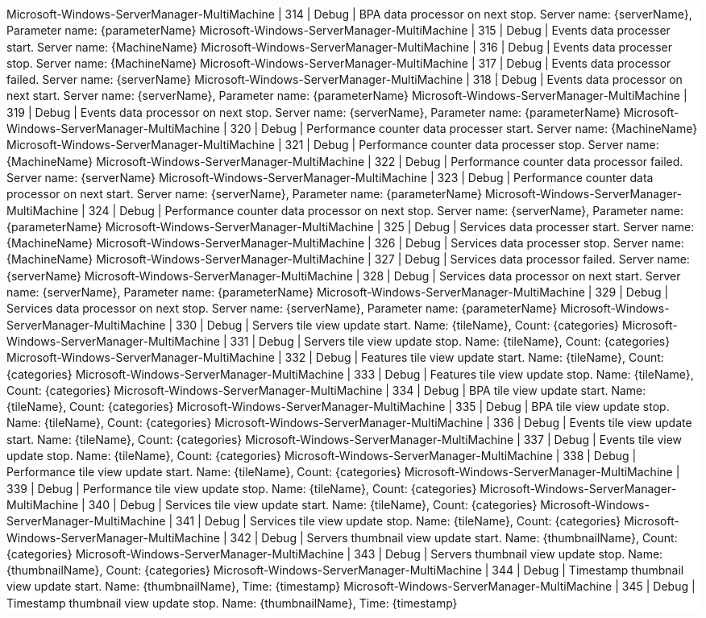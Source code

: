 Microsoft-Windows-ServerManager-MultiMachine  |  314       |  Debug        |  BPA data processor on next stop. Server name: {serverName}, Parameter name: {parameterName}
Microsoft-Windows-ServerManager-MultiMachine  |  315       |  Debug        |  Events data processer start. Server name: {MachineName}
Microsoft-Windows-ServerManager-MultiMachine  |  316       |  Debug        |  Events data processer stop. Server name: {MachineName}
Microsoft-Windows-ServerManager-MultiMachine  |  317       |  Debug        |  Events data processor failed. Server name: {serverName}
Microsoft-Windows-ServerManager-MultiMachine  |  318       |  Debug        |  Events data processor on next start. Server name: {serverName}, Parameter name: {parameterName}
Microsoft-Windows-ServerManager-MultiMachine  |  319       |  Debug        |  Events data processor on next stop. Server name: {serverName}, Parameter name: {parameterName}
Microsoft-Windows-ServerManager-MultiMachine  |  320       |  Debug        |  Performance counter data processer start. Server name: {MachineName}
Microsoft-Windows-ServerManager-MultiMachine  |  321       |  Debug        |  Performance counter data processer stop. Server name: {MachineName}
Microsoft-Windows-ServerManager-MultiMachine  |  322       |  Debug        |  Performance counter data processor failed. Server name: {serverName}
Microsoft-Windows-ServerManager-MultiMachine  |  323       |  Debug        |  Performance counter data processor on next start. Server name: {serverName}, Parameter name: {parameterName}
Microsoft-Windows-ServerManager-MultiMachine  |  324       |  Debug        |  Performance counter data processor on next stop. Server name: {serverName}, Parameter name: {parameterName}
Microsoft-Windows-ServerManager-MultiMachine  |  325       |  Debug        |  Services data processer start. Server name: {MachineName}
Microsoft-Windows-ServerManager-MultiMachine  |  326       |  Debug        |  Services data processer stop. Server name: {MachineName}
Microsoft-Windows-ServerManager-MultiMachine  |  327       |  Debug        |  Services data processor failed. Server name: {serverName}
Microsoft-Windows-ServerManager-MultiMachine  |  328       |  Debug        |  Services data processor on next start. Server name: {serverName}, Parameter name: {parameterName}
Microsoft-Windows-ServerManager-MultiMachine  |  329       |  Debug        |  Services data processor on next stop. Server name: {serverName}, Parameter name: {parameterName}
Microsoft-Windows-ServerManager-MultiMachine  |  330       |  Debug        |  Servers tile view update start. Name: {tileName}, Count: {categories}
Microsoft-Windows-ServerManager-MultiMachine  |  331       |  Debug        |  Servers tile view update stop. Name: {tileName}, Count: {categories}
Microsoft-Windows-ServerManager-MultiMachine  |  332       |  Debug        |  Features tile view update start. Name: {tileName}, Count: {categories}
Microsoft-Windows-ServerManager-MultiMachine  |  333       |  Debug        |  Features tile view update stop. Name: {tileName}, Count: {categories}
Microsoft-Windows-ServerManager-MultiMachine  |  334       |  Debug        |  BPA tile view update start. Name: {tileName}, Count: {categories}
Microsoft-Windows-ServerManager-MultiMachine  |  335       |  Debug        |  BPA tile view update stop. Name: {tileName}, Count: {categories}
Microsoft-Windows-ServerManager-MultiMachine  |  336       |  Debug        |  Events tile view update start. Name: {tileName}, Count: {categories}
Microsoft-Windows-ServerManager-MultiMachine  |  337       |  Debug        |  Events tile view update stop. Name: {tileName}, Count: {categories}
Microsoft-Windows-ServerManager-MultiMachine  |  338       |  Debug        |  Performance tile view update start. Name: {tileName}, Count: {categories}
Microsoft-Windows-ServerManager-MultiMachine  |  339       |  Debug        |  Performance tile view update stop. Name: {tileName}, Count: {categories}
Microsoft-Windows-ServerManager-MultiMachine  |  340       |  Debug        |  Services tile view update start. Name: {tileName}, Count: {categories}
Microsoft-Windows-ServerManager-MultiMachine  |  341       |  Debug        |  Services tile view update stop. Name: {tileName}, Count: {categories}
Microsoft-Windows-ServerManager-MultiMachine  |  342       |  Debug        |  Servers thumbnail view update start. Name: {thumbnailName}, Count: {categories}
Microsoft-Windows-ServerManager-MultiMachine  |  343       |  Debug        |  Servers thumbnail view update stop. Name: {thumbnailName}, Count: {categories}
Microsoft-Windows-ServerManager-MultiMachine  |  344       |  Debug        |  Timestamp thumbnail view update start. Name: {thumbnailName}, Time: {timestamp}
Microsoft-Windows-ServerManager-MultiMachine  |  345       |  Debug        |  Timestamp thumbnail view update stop. Name: {thumbnailName}, Time: {timestamp}